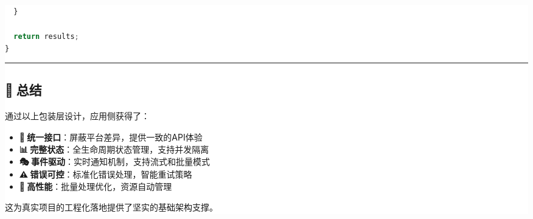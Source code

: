 ```typescript
  }
  
  return results;
}
```

---

## 🎯 总结

通过以上包装层设计，应用侧获得了：

- **🔧 统一接口**：屏蔽平台差异，提供一致的API体验
- **📊 完整状态**：全生命周期状态管理，支持并发隔离
- **🎭 事件驱动**：实时通知机制，支持流式和批量模式
- **⚠️ 错误可控**：标准化错误处理，智能重试策略
- **🚀 高性能**：批量处理优化，资源自动管理

这为真实项目的工程化落地提供了坚实的基础架构支撑。

